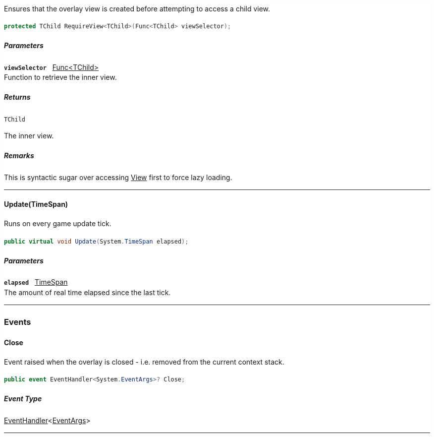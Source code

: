 Ensures that the overlay view is created before attempting to access a child view.

```cs
protected TChild RequireView<TChild>(Func<TChild> viewSelector);
```

##### Parameters

**`viewSelector`** &nbsp; [Func&lt;TChild&gt;](https://learn.microsoft.com/en-us/dotnet/api/system.func-1)  
Function to retrieve the inner view.

##### Returns

`TChild`

  The inner view.

##### Remarks

This is syntactic sugar over accessing [View](fullscreenoverlay.md#view) first to force lazy loading.

-----

#### Update(TimeSpan)

Runs on every game update tick.

```cs
public virtual void Update(System.TimeSpan elapsed);
```

##### Parameters

**`elapsed`** &nbsp; [TimeSpan](https://learn.microsoft.com/en-us/dotnet/api/system.timespan)  
The amount of real time elapsed since the last tick.

-----

### Events

#### Close

Event raised when the overlay is closed - i.e. removed from the current context stack.

```cs
public event EventHandler<System.EventArgs>? Close;
```

##### Event Type

[EventHandler](https://learn.microsoft.com/en-us/dotnet/api/system.eventhandler-1)<[EventArgs](https://learn.microsoft.com/en-us/dotnet/api/system.eventargs)>

-----

